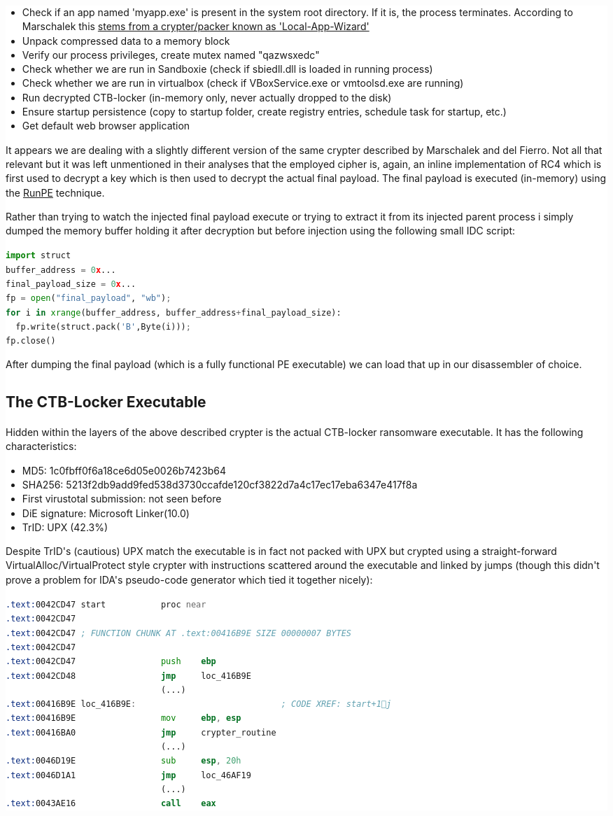 * Check if an app named 'myapp.exe' is present in the system root directory. If it is, the process terminates. According to Marschalek this [stems from a crypter/packer known as 'Local-App-Wizard'](http://www.gironsec.com/blog/2014/05/unpacking-the-local-app-wizard-packer/)
* Unpack compressed data to a memory block
* Verify our process privileges, create mutex named "qazwsxedc"
* Check whether we are run in Sandboxie (check if sbiedll.dll is loaded in running process)
* Check whether we are run in virtualbox (check if VBoxService.exe or vmtoolsd.exe are running)
* Run decrypted CTB-locker (in-memory only, never actually dropped to the disk)
* Ensure startup persistence (copy to startup folder, create registry entries, schedule task for startup, etc.)
* Get default web browser application

It appears we are dealing with a slightly different version of the same crypter described by Marschalek and del Fierro. Not all that relevant but it was left unmentioned in their analyses that the employed cipher is, again, an inline implementation of RC4 which is first used to decrypt a key which is then used to decrypt the actual final payload. The final payload is executed (in-memory) using the [RunPE](http://www.adlice.com/runpe-hide-code-behind-legit-process/) technique.

Rather than trying to watch the injected final payload execute or trying to extract it from its injected parent process i simply dumped the memory buffer holding it after decryption but before injection using the following small IDC script:

```python
import struct
buffer_address = 0x...
final_payload_size = 0x...
fp = open("final_payload", "wb");
for i in xrange(buffer_address, buffer_address+final_payload_size):
  fp.write(struct.pack('B',Byte(i)));
fp.close()
```

After dumping the final payload (which is a fully functional PE executable) we can load that up in our disassembler of choice.

## The CTB-Locker Executable

Hidden within the layers of the above described crypter is the actual CTB-locker ransomware executable. It has the following characteristics:

* MD5: 1c0fbff0f6a18ce6d05e0026b7423b64
* SHA256: 5213f2db9add9fed538d3730ccafde120cf3822d7a4c17ec17eba6347e417f8a
* First virustotal submission: not seen before
* DiE signature: Microsoft Linker(10.0)
* TrID: UPX (42.3%)

Despite TrID's (cautious) UPX match the executable is in fact not packed with UPX but crypted using a straight-forward VirtualAlloc/VirtualProtect style crypter with instructions scattered around the executable and linked by jumps (though this didn't prove a problem for IDA's pseudo-code generator which tied it together nicely):

```asm
.text:0042CD47 start           proc near
.text:0042CD47
.text:0042CD47 ; FUNCTION CHUNK AT .text:00416B9E SIZE 00000007 BYTES
.text:0042CD47
.text:0042CD47                 push    ebp
.text:0042CD48                 jmp     loc_416B9E
							   (...)
.text:00416B9E loc_416B9E:                             ; CODE XREF: start+1j
.text:00416B9E                 mov     ebp, esp
.text:00416BA0                 jmp     crypter_routine
							   (...)
.text:0046D19E                 sub     esp, 20h
.text:0046D1A1                 jmp     loc_46AF19
							   (...)
.text:0043AE16                 call    eax
```